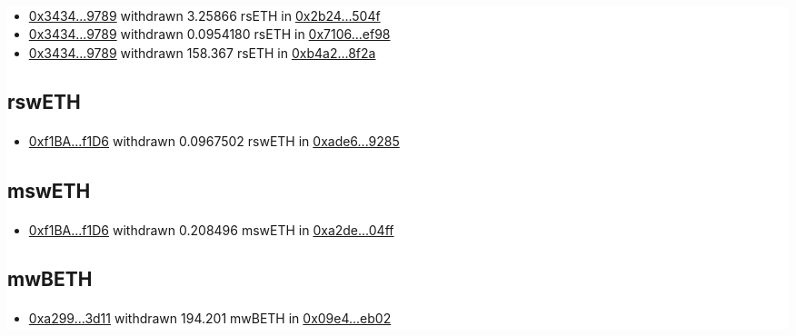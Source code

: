 - [0x3434...9789](https://etherscan.io/address/0x34349c5569e7B846c3558961552D2202760A9789) withdrawn 3.25866 rsETH in [0x2b24...504f](https://etherscan.io/tx/0x34349c5569e7B846c3558961552D2202760A9789)
- [0x3434...9789](https://etherscan.io/address/0x34349c5569e7B846c3558961552D2202760A9789) withdrawn 0.0954180 rsETH in [0x7106...ef98](https://etherscan.io/tx/0x34349c5569e7B846c3558961552D2202760A9789)
- [0x3434...9789](https://etherscan.io/address/0x34349c5569e7B846c3558961552D2202760A9789) withdrawn 158.367 rsETH in [0xb4a2...8f2a](https://etherscan.io/tx/0x34349c5569e7B846c3558961552D2202760A9789)
## rswETH
- [0xf1BA...f1D6](https://etherscan.io/address/0xf1BA1E8AB78bf53Cb4019E56200c6f2Bde3ef1D6) withdrawn 0.0967502 rswETH in [0xade6...9285](https://etherscan.io/tx/0xf1BA1E8AB78bf53Cb4019E56200c6f2Bde3ef1D6)
## mswETH
- [0xf1BA...f1D6](https://etherscan.io/address/0xf1BA1E8AB78bf53Cb4019E56200c6f2Bde3ef1D6) withdrawn 0.208496 mswETH in [0xa2de...04ff](https://etherscan.io/tx/0xf1BA1E8AB78bf53Cb4019E56200c6f2Bde3ef1D6)
## mwBETH
- [0xa299...3d11](https://etherscan.io/address/0xa2992DFa216bA88F57c6fcA0aC65491DfFBD3d11) withdrawn 194.201 mwBETH in [0x09e4...eb02](https://etherscan.io/tx/0xa2992DFa216bA88F57c6fcA0aC65491DfFBD3d11)
